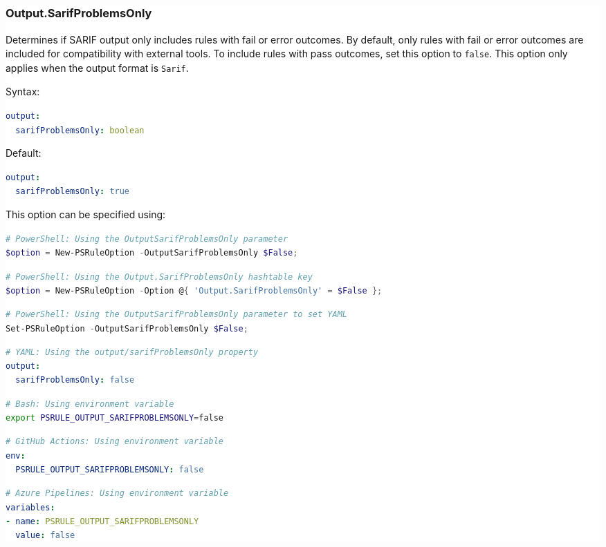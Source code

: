 ### Output.SarifProblemsOnly

Determines if SARIF output only includes rules with fail or error outcomes.
By default, only rules with fail or error outcomes are included for compatibility with external tools.
To include rules with pass outcomes, set this option to `false`.
This option only applies when the output format is `Sarif`.

Syntax:

```yaml
output:
  sarifProblemsOnly: boolean
```

Default:

```yaml
output:
  sarifProblemsOnly: true
```

This option can be specified using:

```powershell
# PowerShell: Using the OutputSarifProblemsOnly parameter
$option = New-PSRuleOption -OutputSarifProblemsOnly $False;
```

```powershell
# PowerShell: Using the Output.SarifProblemsOnly hashtable key
$option = New-PSRuleOption -Option @{ 'Output.SarifProblemsOnly' = $False };
```

```powershell
# PowerShell: Using the OutputSarifProblemsOnly parameter to set YAML
Set-PSRuleOption -OutputSarifProblemsOnly $False;
```

```yaml
# YAML: Using the output/sarifProblemsOnly property
output:
  sarifProblemsOnly: false
```

```bash
# Bash: Using environment variable
export PSRULE_OUTPUT_SARIFPROBLEMSONLY=false
```

```yaml
# GitHub Actions: Using environment variable
env:
  PSRULE_OUTPUT_SARIFPROBLEMSONLY: false
```

```yaml
# Azure Pipelines: Using environment variable
variables:
- name: PSRULE_OUTPUT_SARIFPROBLEMSONLY
  value: false
```
